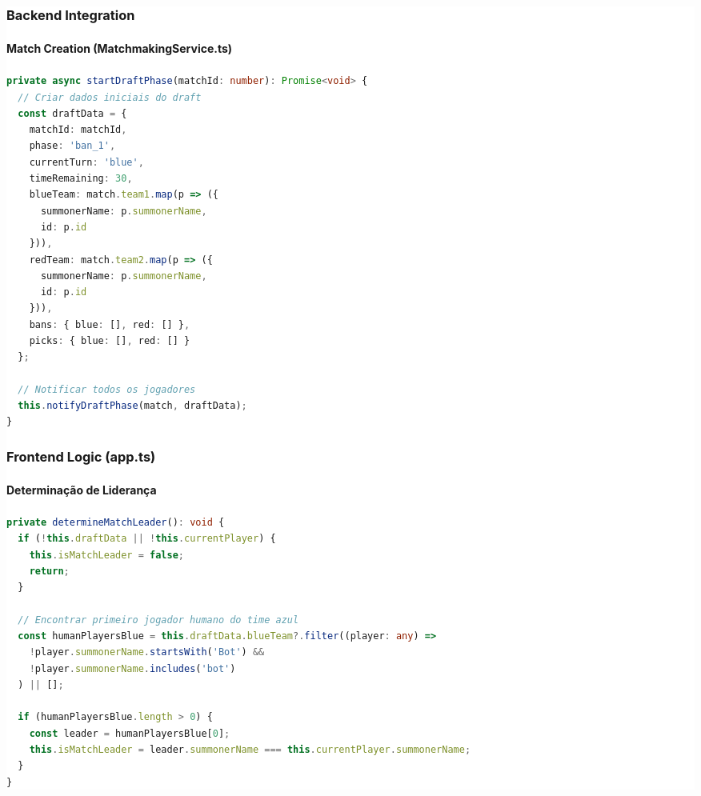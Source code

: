 ```html
```

### Backend Integration

#### Match Creation (MatchmakingService.ts)
```typescript
private async startDraftPhase(matchId: number): Promise<void> {
  // Criar dados iniciais do draft
  const draftData = {
    matchId: matchId,
    phase: 'ban_1',
    currentTurn: 'blue',
    timeRemaining: 30,
    blueTeam: match.team1.map(p => ({ 
      summonerName: p.summonerName, 
      id: p.id
    })),
    redTeam: match.team2.map(p => ({ 
      summonerName: p.summonerName, 
      id: p.id
    })),
    bans: { blue: [], red: [] },
    picks: { blue: [], red: [] }
  };

  // Notificar todos os jogadores
  this.notifyDraftPhase(match, draftData);
}
```

### Frontend Logic (app.ts)

#### Determinação de Liderança
```typescript
private determineMatchLeader(): void {
  if (!this.draftData || !this.currentPlayer) {
    this.isMatchLeader = false;
    return;
  }

  // Encontrar primeiro jogador humano do time azul
  const humanPlayersBlue = this.draftData.blueTeam?.filter((player: any) => 
    !player.summonerName.startsWith('Bot') && 
    !player.summonerName.includes('bot')
  ) || [];

  if (humanPlayersBlue.length > 0) {
    const leader = humanPlayersBlue[0];
    this.isMatchLeader = leader.summonerName === this.currentPlayer.summonerName;
  }
}
```
